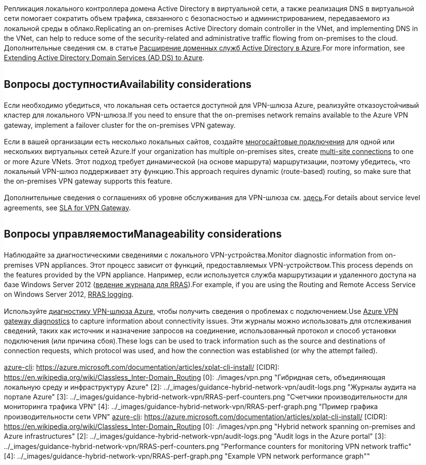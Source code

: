 <span data-ttu-id="78bfb-205">Репликация локального контроллера домена Active Directory в виртуальной сети, а также реализация DNS в виртуальной сети помогает сократить объем трафика, связанного с безопасностью и администрированием, передаваемого из локальной среды в облако.</span><span class="sxs-lookup"><span data-stu-id="78bfb-205">Replicating an on-premises Active Directory domain controller in the VNet, and implementing DNS in the VNet, can help to reduce some of the security-related and administrative traffic flowing from on-premises to the cloud.</span></span> <span data-ttu-id="78bfb-206">Дополнительные сведения см. в статье [Расширение доменных служб Active Directory в Azure][adds-extend-domain].</span><span class="sxs-lookup"><span data-stu-id="78bfb-206">For more information, see [Extending Active Directory Domain Services (AD DS) to Azure][adds-extend-domain].</span></span>

## <a name="availability-considerations"></a><span data-ttu-id="78bfb-207">Вопросы доступности</span><span class="sxs-lookup"><span data-stu-id="78bfb-207">Availability considerations</span></span>

<span data-ttu-id="78bfb-208">Если необходимо убедиться, что локальная сеть остается доступной для VPN-шлюза Azure, реализуйте отказоустойчивый кластер для локального VPN-шлюза.</span><span class="sxs-lookup"><span data-stu-id="78bfb-208">If you need to ensure that the on-premises network remains available to the Azure VPN gateway, implement a failover cluster for the on-premises VPN gateway.</span></span>

<span data-ttu-id="78bfb-209">Если в вашей организации есть несколько локальных сайтов, создайте [многосайтовые подключения][vpn-gateway-multi-site] для одной или нескольких виртуальных сетей Azure.</span><span class="sxs-lookup"><span data-stu-id="78bfb-209">If your organization has multiple on-premises sites, create [multi-site connections][vpn-gateway-multi-site] to one or more Azure VNets.</span></span> <span data-ttu-id="78bfb-210">Этот подход требует динамической (на основе маршрута) маршрутизации, поэтому убедитесь, что локальный VPN-шлюз поддерживает эту функцию.</span><span class="sxs-lookup"><span data-stu-id="78bfb-210">This approach requires dynamic (route-based) routing, so make sure that the on-premises VPN gateway supports this feature.</span></span>

<span data-ttu-id="78bfb-211">Дополнительные сведения о соглашениях об уровне обслуживания для VPN-шлюза см. [здесь][sla-for-vpn-gateway].</span><span class="sxs-lookup"><span data-stu-id="78bfb-211">For details about service level agreements, see [SLA for VPN Gateway][sla-for-vpn-gateway].</span></span> 

## <a name="manageability-considerations"></a><span data-ttu-id="78bfb-212">Вопросы управляемости</span><span class="sxs-lookup"><span data-stu-id="78bfb-212">Manageability considerations</span></span>

<span data-ttu-id="78bfb-213">Наблюдайте за диагностическими сведениями с локального VPN-устройства.</span><span class="sxs-lookup"><span data-stu-id="78bfb-213">Monitor diagnostic information from on-premises VPN appliances.</span></span> <span data-ttu-id="78bfb-214">Этот процесс зависит от функций, предоставляемых VPN-устройством.</span><span class="sxs-lookup"><span data-stu-id="78bfb-214">This process depends on the features provided by the VPN appliance.</span></span> <span data-ttu-id="78bfb-215">Например, если используется служба маршрутизации и удаленного доступа на базе Windows Server 2012 ([ведение журнала для RRAS][rras-logging]).</span><span class="sxs-lookup"><span data-stu-id="78bfb-215">For example, if you are using the Routing and Remote Access Service on Windows Server 2012, [RRAS logging][rras-logging].</span></span>

<span data-ttu-id="78bfb-216">Используйте [диагностику VPN-шлюза Azure][gateway-diagnostic-logs], чтобы получить сведения о проблемах с подключением.</span><span class="sxs-lookup"><span data-stu-id="78bfb-216">Use [Azure VPN gateway diagnostics][gateway-diagnostic-logs] to capture information about connectivity issues.</span></span> <span data-ttu-id="78bfb-217">Эти журналы можно использовать для отслеживания сведений, таких как источник и назначение запросов на соединение, использованный протокол и способ установки подключения (или причина сбоя).</span><span class="sxs-lookup"><span data-stu-id="78bfb-217">These logs can be used to track information such as the source and destinations of connection requests, which protocol was used, and how the connection was established (or why the attempt failed).</span></span>


[adds-extend-domain]: ../identity/adds-extend-domain.md
[expressroute]: ../hybrid-networking/expressroute.md
[windows-vm-ra]: ../virtual-machines-windows/index.md
[linux-vm-ra]: ../virtual-machines-linux/index.md
[naming conventions]: /azure/guidance/guidance-naming-conventions
[resource-manager-overview]: /azure/azure-resource-manager/resource-group-overview
[arm-templates]: /azure/resource-group-authoring-templates
[azure-cli]: /azure/virtual-machines-command-line-tools
[azure-portal]: /azure/azure-portal/resource-group-portal
[azure-powershell]: /azure/powershell-azure-resource-manager
[azure-virtual-network]: /azure/virtual-network/virtual-networks-overview
[vpn-appliance]: /azure/vpn-gateway/vpn-gateway-about-vpn-devices
[azure-vpn-gateway]: https://azure.microsoft.com/services/vpn-gateway/
[azure-gateway-charges]: https://azure.microsoft.com/pricing/details/vpn-gateway/
[azure-gateway-skus]: /azure/vpn-gateway/vpn-gateway-about-vpngateways#gwsku
[connect-to-an-Azure-vnet]: https://technet.microsoft.com/library/dn786406.aspx
[vpn-gateway-multi-site]: /azure/vpn-gateway/vpn-gateway-multi-site
[policy-based-routing]: https://en.wikipedia.org/wiki/Policy-based_routing
[route-based-routing]: https://en.wikipedia.org/wiki/Static_routing
[network-security-group]: /azure/virtual-network/virtual-networks-nsg
[sla-for-vpn-gateway]: https://azure.microsoft.com/support/legal/sla/vpn-gateway/v1_2/
[additional-firewall-rules]: https://technet.microsoft.com/library/dn786406.aspx#firewall
[nagios]: https://www.nagios.org/
[azure-vpn-gateway-diagnostics]: http://blogs.technet.com/b/keithmayer/archive/2014/12/18/diagnose-azure-virtual-network-vpn-connectivity-issues-with-powershell.aspx
[ping]: https://technet.microsoft.com/library/ff961503.aspx
[tracert]: https://technet.microsoft.com/library/ff961507.aspx
[psping]: http://technet.microsoft.com/sysinternals/jj729731.aspx
[nmap]: http://nmap.org
[changing-SKUs]: https://azure.microsoft.com/blog/azure-virtual-network-gateway-improvements/
[gateway-diagnostic-logs]: http://blogs.technet.com/b/keithmayer/archive/2015/12/07/step-by-step-capturing-azure-resource-manager-arm-vnet-gateway-diagnostic-logs.aspx
[troubleshooting-vpn-errors]: https://blogs.technet.microsoft.com/rrasblog/2009/08/12/troubleshooting-common-vpn-related-errors/
[rras-logging]: https://www.petri.com/enable-diagnostic-logging-in-windows-server-2012-r2-routing-and-remote-access
[create-on-prem-network]: https://technet.microsoft.com/library/dn786406.aspx#routing
[azure-vm-diagnostics]: https://azure.microsoft.com/blog/windows-azure-virtual-machine-monitoring-with-wad-extension/
[application-insights]: /azure/application-insights/app-insights-overview-usage
[forced-tunneling]: https://azure.microsoft.com/documentation/articles/vpn-gateway-about-forced-tunneling/
[vpn-appliances]: /azure/vpn-gateway/vpn-gateway-about-vpn-devices
[visio-download]: https://archcenter.blob.core.windows.net/cdn/hybrid-network-architectures.vsdx
[vpn-appliance-ipsec]: /azure/vpn-gateway/vpn-gateway-about-vpn-devices#ipsec-parameters
[azure-cli]: https://azure.microsoft.com/documentation/articles/xplat-cli-install/ [CIDR]: https://en.wikipedia.org/wiki/Classless_Inter-Domain_Routing [0]: ./images/vpn.png "Гибридная сеть, объединяющая локальную среду и инфраструктуру Azure" [2]: ../_images/guidance-hybrid-network-vpn/audit-logs.png "Журналы аудита на портале Azure" [3]: ../_images/guidance-hybrid-network-vpn/RRAS-perf-counters.png "Счетчики производительности для мониторинга трафика VPN" [4]: ../_images/guidance-hybrid-network-vpn/RRAS-perf-graph.png "Пример графика производительности сети VPN"</span><span class="sxs-lookup"><span data-stu-id="78bfb-302">
[azure-cli]: https://azure.microsoft.com/documentation/articles/xplat-cli-install/ [CIDR]: https://en.wikipedia.org/wiki/Classless_Inter-Domain_Routing [0]: ./images/vpn.png "Hybrid network spanning on-premises and Azure infrastructures" [2]: ../_images/guidance-hybrid-network-vpn/audit-logs.png "Audit logs in the Azure portal" [3]: ../_images/guidance-hybrid-network-vpn/RRAS-perf-counters.png "Performance counters for monitoring VPN network traffic" [4]: ../_images/guidance-hybrid-network-vpn/RRAS-perf-graph.png "Example VPN network performance graph"</span></span>"
